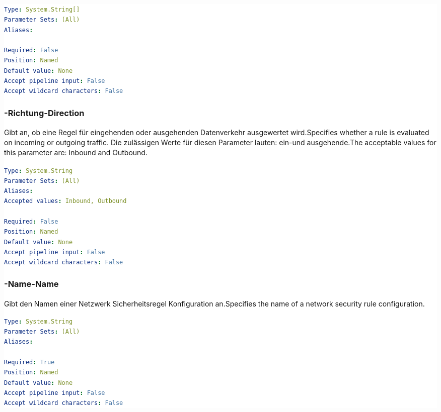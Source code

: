 ```yaml
Type: System.String[]
Parameter Sets: (All)
Aliases:

Required: False
Position: Named
Default value: None
Accept pipeline input: False
Accept wildcard characters: False
```

### <span data-ttu-id="ed374-146">-Richtung</span><span class="sxs-lookup"><span data-stu-id="ed374-146">-Direction</span></span>
<span data-ttu-id="ed374-147">Gibt an, ob eine Regel für eingehenden oder ausgehenden Datenverkehr ausgewertet wird.</span><span class="sxs-lookup"><span data-stu-id="ed374-147">Specifies whether a rule is evaluated on incoming or outgoing traffic.</span></span>
<span data-ttu-id="ed374-148">Die zulässigen Werte für diesen Parameter lauten: ein-und ausgehende.</span><span class="sxs-lookup"><span data-stu-id="ed374-148">The acceptable values for this parameter are: Inbound and Outbound.</span></span>

```yaml
Type: System.String
Parameter Sets: (All)
Aliases:
Accepted values: Inbound, Outbound

Required: False
Position: Named
Default value: None
Accept pipeline input: False
Accept wildcard characters: False
```

### <span data-ttu-id="ed374-149">-Name</span><span class="sxs-lookup"><span data-stu-id="ed374-149">-Name</span></span>
<span data-ttu-id="ed374-150">Gibt den Namen einer Netzwerk Sicherheitsregel Konfiguration an.</span><span class="sxs-lookup"><span data-stu-id="ed374-150">Specifies the name of a network security rule configuration.</span></span>

```yaml
Type: System.String
Parameter Sets: (All)
Aliases:

Required: True
Position: Named
Default value: None
Accept pipeline input: False
Accept wildcard characters: False
```
